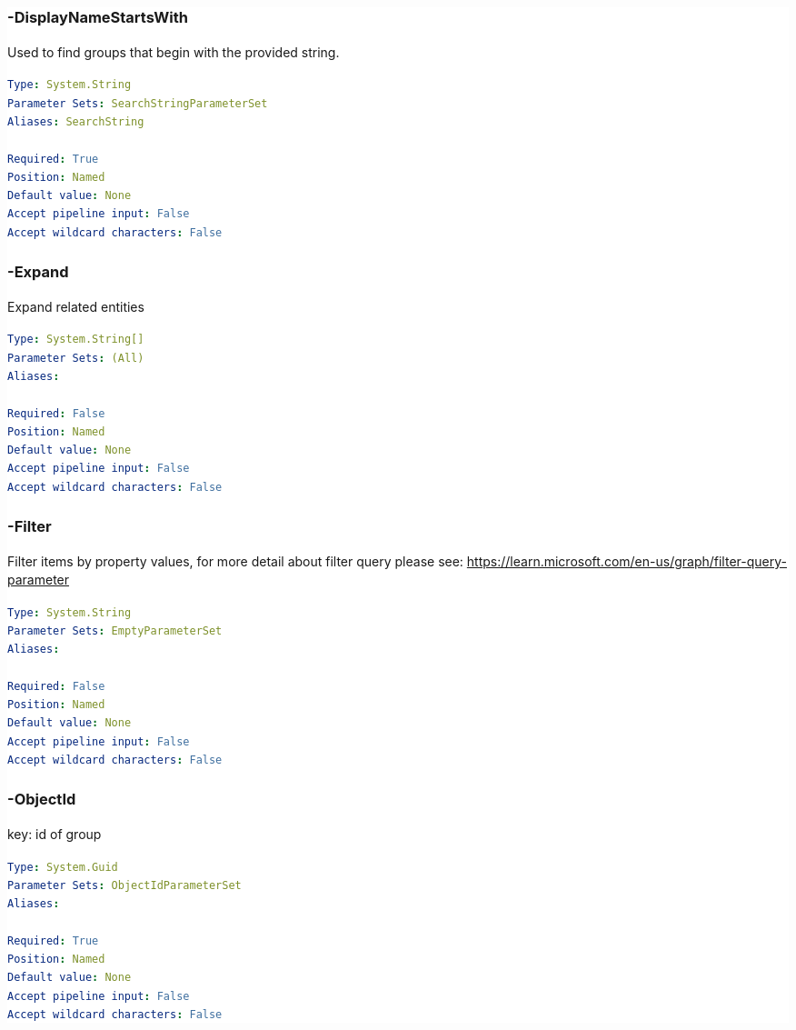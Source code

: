 ### -DisplayNameStartsWith
Used to find groups that begin with the provided string.

```yaml
Type: System.String
Parameter Sets: SearchStringParameterSet
Aliases: SearchString

Required: True
Position: Named
Default value: None
Accept pipeline input: False
Accept wildcard characters: False
```

### -Expand
Expand related entities

```yaml
Type: System.String[]
Parameter Sets: (All)
Aliases:

Required: False
Position: Named
Default value: None
Accept pipeline input: False
Accept wildcard characters: False
```

### -Filter
Filter items by property values, for more detail about filter query please see: https://learn.microsoft.com/en-us/graph/filter-query-parameter

```yaml
Type: System.String
Parameter Sets: EmptyParameterSet
Aliases:

Required: False
Position: Named
Default value: None
Accept pipeline input: False
Accept wildcard characters: False
```

### -ObjectId
key: id of group

```yaml
Type: System.Guid
Parameter Sets: ObjectIdParameterSet
Aliases:

Required: True
Position: Named
Default value: None
Accept pipeline input: False
Accept wildcard characters: False
```
